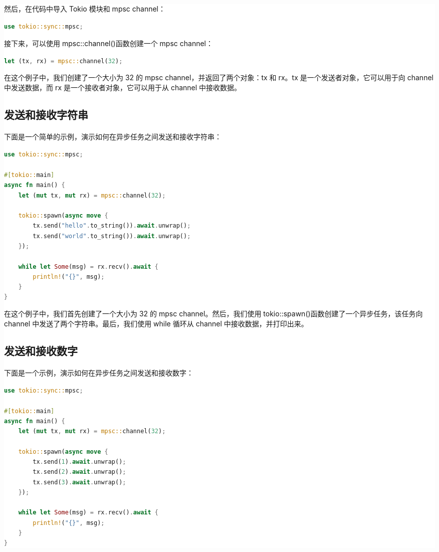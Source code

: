 然后，在代码中导入 Tokio 模块和 mpsc channel：

```rust
use tokio::sync::mpsc;
```

接下来，可以使用 mpsc::channel()函数创建一个 mpsc channel：

```rust
let (tx, rx) = mpsc::channel(32);
```

在这个例子中，我们创建了一个大小为 32 的 mpsc channel，并返回了两个对象：tx 和 rx。tx 是一个发送者对象，它可以用于向 channel 中发送数据，而 rx 是一个接收者对象，它可以用于从 channel 中接收数据。

## 发送和接收字符串

下面是一个简单的示例，演示如何在异步任务之间发送和接收字符串：

```rust
use tokio::sync::mpsc;

#[tokio::main]
async fn main() {
    let (mut tx, mut rx) = mpsc::channel(32);

    tokio::spawn(async move {
        tx.send("hello".to_string()).await.unwrap();
        tx.send("world".to_string()).await.unwrap();
    });

    while let Some(msg) = rx.recv().await {
        println!("{}", msg);
    }
}
```

在这个例子中，我们首先创建了一个大小为 32 的 mpsc channel。然后，我们使用 tokio::spawn()函数创建了一个异步任务，该任务向 channel 中发送了两个字符串。最后，我们使用 while 循环从 channel 中接收数据，并打印出来。

## 发送和接收数字

下面是一个示例，演示如何在异步任务之间发送和接收数字：

```rust
use tokio::sync::mpsc;

#[tokio::main]
async fn main() {
    let (mut tx, mut rx) = mpsc::channel(32);

    tokio::spawn(async move {
        tx.send(1).await.unwrap();
        tx.send(2).await.unwrap();
        tx.send(3).await.unwrap();
    });

    while let Some(msg) = rx.recv().await {
        println!("{}", msg);
    }
}
```
